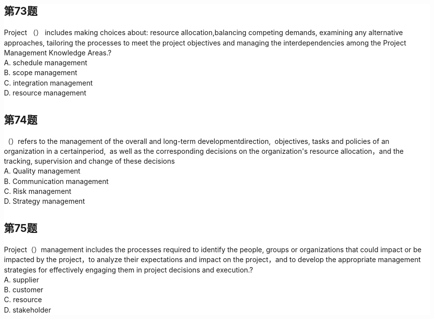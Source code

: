 
## 第73题 ##

Project （） includes making choices about: resource allocation,balancing competing demands, examining any alternative approaches, tailoring the processes to meet the project objectives and managing the interdependencies among the Project Management Knowledge Areas.?  
A. schedule management  
B. scope management  
C. integration management  
D. resource management  


## 第74题 ##

（）refers to the management of the overall and long-term developmentdirection,  objectives, tasks and policies of an organization in a certainperiod,  as well as the corresponding decisions on the organization's resource allocation，and the tracking, supervision and change of these decisions  
A. Quality management  
B. Communication management  
C. Risk management  
D. Strategy management  


## 第75题 ##

Project（）management includes the processes required to identify the people, groups or organizations that could impact or be impacted by the project，to analyze their expectations and impact on the project，and to develop the appropriate management strategies for effectively engaging them in project decisions and execution.?  
A. supplier  
B. customer  
C. resource  
D. stakeholder  



[ac28a11a964d4644b6a9112a6034b80c.jpg]: https://www.xkxxkx.cn/file/exam/software/信息系统项目管理师/综合知识/第29题/ac28a11a964d4644b6a9112a6034b80c.jpg
[8423ad365c134c63a723034ed781e852.jpg]: https://www.xkxxkx.cn/file/exam/software/信息系统项目管理师/综合知识/第32题/8423ad365c134c63a723034ed781e852.jpg
[3105d9df33394153b44d40c768b92b84.jpg]: https://www.xkxxkx.cn/file/exam/software/信息系统项目管理师/综合知识/第34题/3105d9df33394153b44d40c768b92b84.jpg
[961a040e1368433597324a6671c25548.jpg]: https://www.xkxxkx.cn/file/exam/software/信息系统项目管理师/综合知识/第37题/961a040e1368433597324a6671c25548.jpg
[502bf02633e24a619f0c4517eb9796e5.jpg]: https://www.xkxxkx.cn/file/exam/software/信息系统项目管理师/综合知识/第68题/502bf02633e24a619f0c4517eb9796e5.jpg
[c4a013a243ba44aa9a83dabde4e75648.jpg]: https://www.xkxxkx.cn/file/exam/software/信息系统项目管理师/综合知识/第69题/c4a013a243ba44aa9a83dabde4e75648.jpg
[5d1e97e448934dedb5297fbe8eb18c1a.jpg]: https://www.xkxxkx.cn/file/exam/software/信息系统项目管理师/综合知识/第70题/5d1e97e448934dedb5297fbe8eb18c1a.jpg
